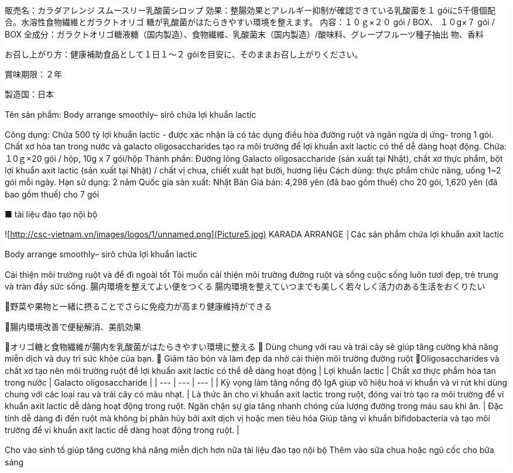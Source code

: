 販売名：カラダアレンジ スムースリー乳酸菌シロップ
効果：整腸効果とアレルギー抑制が確認できている乳酸菌を１ góiに5千億個配合。水溶性食物繊維とガラクトオリゴ 糖が乳酸菌がはたらきやすい環境を整えます。
内容：１０ｇ×２０ gói / BOX、 １０g×７ gói / BOX
全成分：ガラクトオリゴ糖液糖（国内製造）、食物繊維、乳酸菌末（国内製造）/酸味料、グレープフルーツ種子抽出 物、香料

お召し上がり方：健康補助食品として１日１～２ góiを目安に、そのままお召し上がりください。

賞味期限：２年

製造国：日本

Tên sản phẩm: Body arrange smoothly– sirô chứa lợi khuẩn lactic

Công dụng:  Chứa 500 tỷ lợi khuẩn lactic - được xác nhận là có tác dụng điều hòa đường ruột và ngăn ngừa dị ứng- trong 1 gói. Chất xơ hòa tan trong nước và galacto oligosaccharides tạo ra môi trường để lợi khuẩn axit lactic có thể dễ dàng hoạt động.
Chứa: １0ｇ×20 gói / hộp, 10g x 7 gói/hộp
Thành phần: Đường lỏng Galacto oligosaccharide (sản xuất tại Nhật), chất xơ thực phẩm, bột lợi khuẩn axit lactic (sản xuất tại Nhật) / chất vị chua, chiết xuất hạt bưởi, hương liệu
Cách dùng: thực phẩm chức năng, uống 1~2 gói mỗi ngày.
Hạn sử dụng: 2 năm
Quốc gia sản xuất: Nhật Bản
Giá bán: 4,298 yên (đã bao gồm thuế) cho 20 gói, 1,620 yên (đã bao gồm thuế) cho 7 gói

■
tài liệu đào tạo nội bộ



![http://csc-vietnam.vn/images/logos/1/unnamed.png](Picture5.jpg)
KARADA ARRANGE │Các sản phẩm chứa lợi khuẩn axit lactic

Body arrange smoothly– sirô chứa lợi khuẩn lactic

Cải thiện môi trường ruột và để đi ngoài tốt
Tôi muốn cải thiện môi trường đường ruột và sống cuộc sống luôn tươi đẹp, trẻ trung và tràn đầy sức sống.
腸内環境を整えてよい便をつくる
腸内環境を整えていつまでも美しく若々しく活力のある生活をおくりたい

💛野菜や果物と一緒に摂ることでさらに免疫力が高まり健康維持ができる

💛腸内環境改善で便秘解消、美肌効果

💛オリゴ糖と食物繊維が腸内を乳酸菌がはたらきやすい環境に整える
💛 Dùng chung với rau và trái cây sẽ giúp tăng cường khả năng miễn dịch và duy trì sức khỏe của bạn.
💛 Giảm táo bón và làm đẹp da nhờ cải thiện môi trường đường ruột
💛Oligosaccharides và chất xơ tạo nên môi trường ruột để lợi khuẩn axit lactic có thể dễ dàng hoạt động
| Lợi khuẩn lactic | Chất xơ thực phẩm hòa tan trong nước | Galacto oligosaccharide |
| --- | --- | --- |
| Kỳ vọng làm tăng nồng độ IgA giúp vô hiệu hoá vi khuẩn và vi rút khi dùng chung với các loại rau và trái cây có màu nhạt. | Là thức ăn cho vi khuẩn axit lactic trong ruột, đóng vai trò tạo ra môi trường để vi khuẩn axit lactic dễ dàng hoạt động trong ruột. Ngăn chặn sự gia tăng nhanh chóng của lượng đường trong máu sau khi ăn. | Đặc tính dễ dàng đi đến ruột mà không bị phân hủy bởi axit dịch vị hoặc men tiêu hóa Giúp tăng vi khuẩn bifidobacteria và tạo môi trường để vi khuẩn axit lactic dễ dàng hoạt động trong ruột. |

Cho vào sinh tố giúp tăng cường khả năng miễn dịch hơn nữa
tài liệu đào tạo nội bộ
Thêm vào sữa chua hoặc ngũ cốc cho bữa sáng
